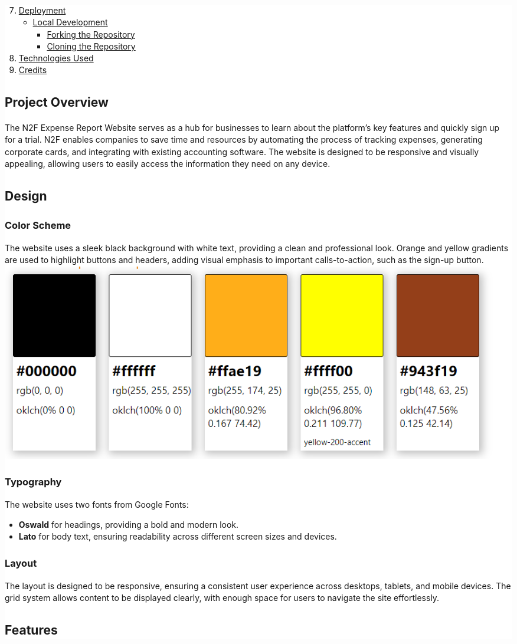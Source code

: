 7. [Deployment](#deployment)
   - [Local Development](#local-development)
      - [Forking the Repository](#forking-the-repository)
      - [Cloning the Repository](#cloning-the-repository)
8. [Technologies Used](#technologies-used)
9. [Credits](#credits)

## Project Overview
The N2F Expense Report Website serves as a hub for businesses to learn about the platform’s key features and quickly sign up for a trial. N2F enables companies to save time and resources by automating the process of tracking expenses, generating corporate cards, and integrating with existing accounting software. The website is designed to be responsive and visually appealing, allowing users to easily access the information they need on any device.

## Design

### Color Scheme
The website uses a sleek black background with white text, providing a clean and professional look. Orange and yellow gradients are used to highlight buttons and headers, adding visual emphasis to important calls-to-action, such as the sign-up button.
![Features Image](/assets/screenshots/color_scheme.png)

### Typography
The website uses two fonts from Google Fonts:
- **Oswald** for headings, providing a bold and modern look.
- **Lato** for body text, ensuring readability across different screen sizes and devices.

### Layout
The layout is designed to be responsive, ensuring a consistent user experience across desktops, tablets, and mobile devices. The grid system allows content to be displayed clearly, with enough space for users to navigate the site effortlessly.

## Features

